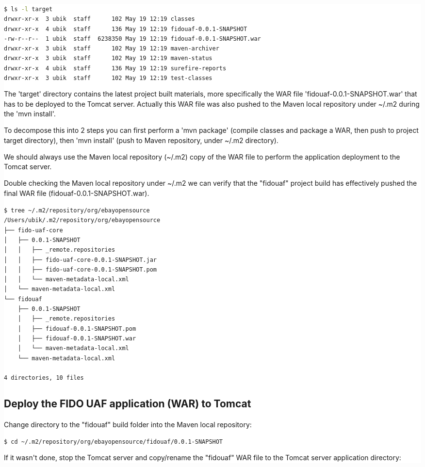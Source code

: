 ```bash
$ ls -l target
drwxr-xr-x  3 ubik  staff      102 May 19 12:19 classes
drwxr-xr-x  4 ubik  staff      136 May 19 12:19 fidouaf-0.0.1-SNAPSHOT
-rw-r--r--  1 ubik  staff  6238350 May 19 12:19 fidouaf-0.0.1-SNAPSHOT.war
drwxr-xr-x  3 ubik  staff      102 May 19 12:19 maven-archiver
drwxr-xr-x  3 ubik  staff      102 May 19 12:19 maven-status
drwxr-xr-x  4 ubik  staff      136 May 19 12:19 surefire-reports
drwxr-xr-x  3 ubik  staff      102 May 19 12:19 test-classes
```

The 'target' directory contains the latest project built materials, more specifically the WAR file 'fidouaf-0.0.1-SNAPSHOT.war' that has to be deployed to the Tomcat server. Actually this WAR file was also pushed to the Maven local repository under ~/.m2 during the 'mvn install'.

To decompose this into 2 steps you can first perform a 'mvn package' (compile classes and package a WAR, then push to project target directory), then 'mvn install' (push to Maven repository, under ~/.m2 directory).

We should always use the Maven local repository (~/.m2) copy of the WAR file to perform the application deployment to the Tomcat server.

Double checking the Maven local repository under ~/.m2 we can verify that the "fidouaf" project build has effectively pushed the final WAR file (fidouaf-0.0.1-SNAPSHOT.war).

```bash
$ tree ~/.m2/repository/org/ebayopensource
/Users/ubik/.m2/repository/org/ebayopensource
├── fido-uaf-core
│   ├── 0.0.1-SNAPSHOT
│   │   ├── _remote.repositories
│   │   ├── fido-uaf-core-0.0.1-SNAPSHOT.jar
│   │   ├── fido-uaf-core-0.0.1-SNAPSHOT.pom
│   │   └── maven-metadata-local.xml
│   └── maven-metadata-local.xml
└── fidouaf
    ├── 0.0.1-SNAPSHOT
    │   ├── _remote.repositories
    │   ├── fidouaf-0.0.1-SNAPSHOT.pom
    │   ├── fidouaf-0.0.1-SNAPSHOT.war
    │   └── maven-metadata-local.xml
    └── maven-metadata-local.xml

4 directories, 10 files
```

## Deploy the FIDO UAF application (WAR) to Tomcat

Change directory to the "fidouaf" build folder into the Maven local repository:

```bash
$ cd ~/.m2/repository/org/ebayopensource/fidouaf/0.0.1-SNAPSHOT
```

If it wasn't done, stop the Tomcat server and copy/rename the "fidouaf" WAR file to the Tomcat server application directory:
